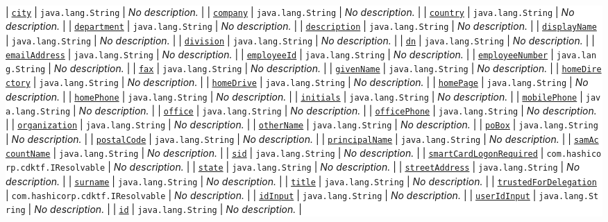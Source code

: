 | <code><a href="#@cdktf/provider-ad.dataAdUser.DataAdUser.property.city">city</a></code> | <code>java.lang.String</code> | *No description.* |
| <code><a href="#@cdktf/provider-ad.dataAdUser.DataAdUser.property.company">company</a></code> | <code>java.lang.String</code> | *No description.* |
| <code><a href="#@cdktf/provider-ad.dataAdUser.DataAdUser.property.country">country</a></code> | <code>java.lang.String</code> | *No description.* |
| <code><a href="#@cdktf/provider-ad.dataAdUser.DataAdUser.property.department">department</a></code> | <code>java.lang.String</code> | *No description.* |
| <code><a href="#@cdktf/provider-ad.dataAdUser.DataAdUser.property.description">description</a></code> | <code>java.lang.String</code> | *No description.* |
| <code><a href="#@cdktf/provider-ad.dataAdUser.DataAdUser.property.displayName">displayName</a></code> | <code>java.lang.String</code> | *No description.* |
| <code><a href="#@cdktf/provider-ad.dataAdUser.DataAdUser.property.division">division</a></code> | <code>java.lang.String</code> | *No description.* |
| <code><a href="#@cdktf/provider-ad.dataAdUser.DataAdUser.property.dn">dn</a></code> | <code>java.lang.String</code> | *No description.* |
| <code><a href="#@cdktf/provider-ad.dataAdUser.DataAdUser.property.emailAddress">emailAddress</a></code> | <code>java.lang.String</code> | *No description.* |
| <code><a href="#@cdktf/provider-ad.dataAdUser.DataAdUser.property.employeeId">employeeId</a></code> | <code>java.lang.String</code> | *No description.* |
| <code><a href="#@cdktf/provider-ad.dataAdUser.DataAdUser.property.employeeNumber">employeeNumber</a></code> | <code>java.lang.String</code> | *No description.* |
| <code><a href="#@cdktf/provider-ad.dataAdUser.DataAdUser.property.fax">fax</a></code> | <code>java.lang.String</code> | *No description.* |
| <code><a href="#@cdktf/provider-ad.dataAdUser.DataAdUser.property.givenName">givenName</a></code> | <code>java.lang.String</code> | *No description.* |
| <code><a href="#@cdktf/provider-ad.dataAdUser.DataAdUser.property.homeDirectory">homeDirectory</a></code> | <code>java.lang.String</code> | *No description.* |
| <code><a href="#@cdktf/provider-ad.dataAdUser.DataAdUser.property.homeDrive">homeDrive</a></code> | <code>java.lang.String</code> | *No description.* |
| <code><a href="#@cdktf/provider-ad.dataAdUser.DataAdUser.property.homePage">homePage</a></code> | <code>java.lang.String</code> | *No description.* |
| <code><a href="#@cdktf/provider-ad.dataAdUser.DataAdUser.property.homePhone">homePhone</a></code> | <code>java.lang.String</code> | *No description.* |
| <code><a href="#@cdktf/provider-ad.dataAdUser.DataAdUser.property.initials">initials</a></code> | <code>java.lang.String</code> | *No description.* |
| <code><a href="#@cdktf/provider-ad.dataAdUser.DataAdUser.property.mobilePhone">mobilePhone</a></code> | <code>java.lang.String</code> | *No description.* |
| <code><a href="#@cdktf/provider-ad.dataAdUser.DataAdUser.property.office">office</a></code> | <code>java.lang.String</code> | *No description.* |
| <code><a href="#@cdktf/provider-ad.dataAdUser.DataAdUser.property.officePhone">officePhone</a></code> | <code>java.lang.String</code> | *No description.* |
| <code><a href="#@cdktf/provider-ad.dataAdUser.DataAdUser.property.organization">organization</a></code> | <code>java.lang.String</code> | *No description.* |
| <code><a href="#@cdktf/provider-ad.dataAdUser.DataAdUser.property.otherName">otherName</a></code> | <code>java.lang.String</code> | *No description.* |
| <code><a href="#@cdktf/provider-ad.dataAdUser.DataAdUser.property.poBox">poBox</a></code> | <code>java.lang.String</code> | *No description.* |
| <code><a href="#@cdktf/provider-ad.dataAdUser.DataAdUser.property.postalCode">postalCode</a></code> | <code>java.lang.String</code> | *No description.* |
| <code><a href="#@cdktf/provider-ad.dataAdUser.DataAdUser.property.principalName">principalName</a></code> | <code>java.lang.String</code> | *No description.* |
| <code><a href="#@cdktf/provider-ad.dataAdUser.DataAdUser.property.samAccountName">samAccountName</a></code> | <code>java.lang.String</code> | *No description.* |
| <code><a href="#@cdktf/provider-ad.dataAdUser.DataAdUser.property.sid">sid</a></code> | <code>java.lang.String</code> | *No description.* |
| <code><a href="#@cdktf/provider-ad.dataAdUser.DataAdUser.property.smartCardLogonRequired">smartCardLogonRequired</a></code> | <code>com.hashicorp.cdktf.IResolvable</code> | *No description.* |
| <code><a href="#@cdktf/provider-ad.dataAdUser.DataAdUser.property.state">state</a></code> | <code>java.lang.String</code> | *No description.* |
| <code><a href="#@cdktf/provider-ad.dataAdUser.DataAdUser.property.streetAddress">streetAddress</a></code> | <code>java.lang.String</code> | *No description.* |
| <code><a href="#@cdktf/provider-ad.dataAdUser.DataAdUser.property.surname">surname</a></code> | <code>java.lang.String</code> | *No description.* |
| <code><a href="#@cdktf/provider-ad.dataAdUser.DataAdUser.property.title">title</a></code> | <code>java.lang.String</code> | *No description.* |
| <code><a href="#@cdktf/provider-ad.dataAdUser.DataAdUser.property.trustedForDelegation">trustedForDelegation</a></code> | <code>com.hashicorp.cdktf.IResolvable</code> | *No description.* |
| <code><a href="#@cdktf/provider-ad.dataAdUser.DataAdUser.property.idInput">idInput</a></code> | <code>java.lang.String</code> | *No description.* |
| <code><a href="#@cdktf/provider-ad.dataAdUser.DataAdUser.property.userIdInput">userIdInput</a></code> | <code>java.lang.String</code> | *No description.* |
| <code><a href="#@cdktf/provider-ad.dataAdUser.DataAdUser.property.id">id</a></code> | <code>java.lang.String</code> | *No description.* |